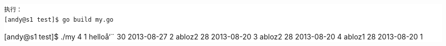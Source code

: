     执行：
    [andy@s1 test]$ go build my.go


[andy@s1 test]$ ./my
4
1
helloå‘¨
30
2013-08-27
2
abloz2
28
2013-08-20
3
abloz2
28
2013-08-20
4
abloz1
28
2013-08-20
1








